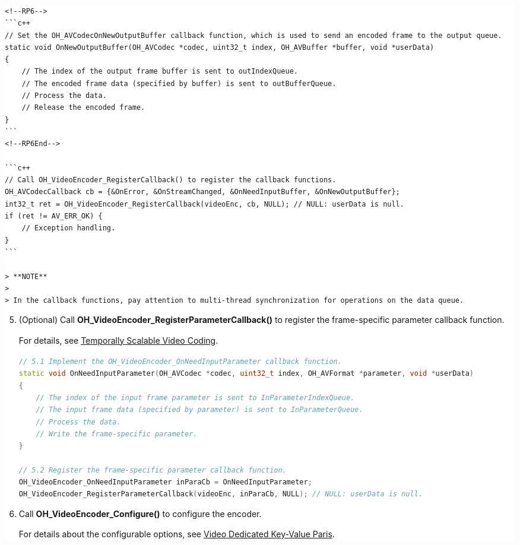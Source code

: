     <!--RP6-->
    ```c++
    // Set the OH_AVCodecOnNewOutputBuffer callback function, which is used to send an encoded frame to the output queue.
    static void OnNewOutputBuffer(OH_AVCodec *codec, uint32_t index, OH_AVBuffer *buffer, void *userData)
    {
        // The index of the output frame buffer is sent to outIndexQueue.
        // The encoded frame data (specified by buffer) is sent to outBufferQueue.
        // Process the data.
        // Release the encoded frame.
    }
    ```
    <!--RP6End-->

    ```c++
    // Call OH_VideoEncoder_RegisterCallback() to register the callback functions.
    OH_AVCodecCallback cb = {&OnError, &OnStreamChanged, &OnNeedInputBuffer, &OnNewOutputBuffer};
    int32_t ret = OH_VideoEncoder_RegisterCallback(videoEnc, cb, NULL); // NULL: userData is null.
    if (ret != AV_ERR_OK) {
        // Exception handling.
    }
    ```

    > **NOTE**
    > 
    > In the callback functions, pay attention to multi-thread synchronization for operations on the data queue.

5. (Optional) Call **OH_VideoEncoder_RegisterParameterCallback()** to register the frame-specific parameter callback function.

    For details, see [Temporally Scalable Video Coding](video-encoding-temporal-scalability.md).

    <!--RP7-->
    ```c++
    // 5.1 Implement the OH_VideoEncoder_OnNeedInputParameter callback function.
    static void OnNeedInputParameter(OH_AVCodec *codec, uint32_t index, OH_AVFormat *parameter, void *userData)
    {
        // The index of the input frame parameter is sent to InParameterIndexQueue.
        // The input frame data (specified by parameter) is sent to InParameterQueue.
        // Process the data.
        // Write the frame-specific parameter.
    }

    // 5.2 Register the frame-specific parameter callback function.
    OH_VideoEncoder_OnNeedInputParameter inParaCb = OnNeedInputParameter;
    OH_VideoEncoder_RegisterParameterCallback(videoEnc, inParaCb, NULL); // NULL: userData is null.
    ```
    <!--RP7End-->

6. Call **OH_VideoEncoder_Configure()** to configure the encoder.

    For details about the configurable options, see [Video Dedicated Key-Value Paris](../../reference/apis-avcodec-kit/_codec_base.md#media-data-key-value-pairs).
    
